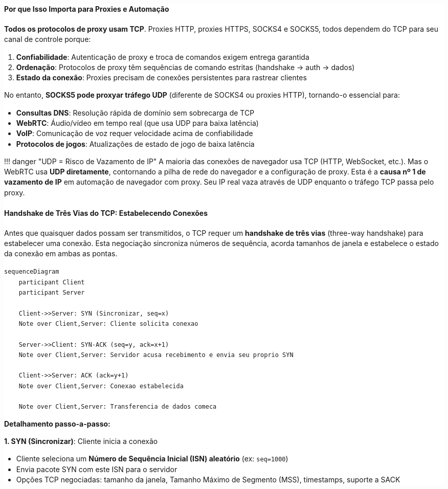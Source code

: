 #### Por que Isso Importa para Proxies e Automação

**Todos os protocolos de proxy usam TCP**. Proxies HTTP, proxies HTTPS, SOCKS4 e SOCKS5, todos dependem do TCP para seu canal de controle porque:

1.  **Confiabilidade**: Autenticação de proxy e troca de comandos exigem entrega garantida
2.  **Ordenação**: Protocolos de proxy têm sequências de comando estritas (handshake → auth → dados)
3.  **Estado da conexão**: Proxies precisam de conexões persistentes para rastrear clientes

No entanto, **SOCKS5 pode proxyar tráfego UDP** (diferente de SOCKS4 ou proxies HTTP), tornando-o essencial para:

- **Consultas DNS**: Resolução rápida de domínio sem sobrecarga de TCP
- **WebRTC**: Áudio/vídeo em tempo real (que usa UDP para baixa latência)
- **VoIP**: Comunicação de voz requer velocidade acima de confiabilidade
- **Protocolos de jogos**: Atualizações de estado de jogo de baixa latência

!!! danger "UDP = Risco de Vazamento de IP"
    A maioria das conexões de navegador usa TCP (HTTP, WebSocket, etc.). Mas o WebRTC usa **UDP diretamente**, contornando a pilha de rede do navegador e a configuração de proxy. Esta é a **causa nº 1 de vazamento de IP** em automação de navegador com proxy. Seu IP real vaza através de UDP enquanto o tráfego TCP passa pelo proxy.

#### Handshake de Três Vias do TCP: Estabelecendo Conexões

Antes que quaisquer dados possam ser transmitidos, o TCP requer um **handshake de três vias** (three-way handshake) para estabelecer uma conexão. Esta negociação sincroniza números de sequência, acorda tamanhos de janela e estabelece o estado da conexão em ambas as pontas.

```mermaid
sequenceDiagram
    participant Client
    participant Server
    
    Client->>Server: SYN (Sincronizar, seq=x)
    Note over Client,Server: Cliente solicita conexao
    
    Server->>Client: SYN-ACK (seq=y, ack=x+1)
    Note over Client,Server: Servidor acusa recebimento e envia seu proprio SYN
    
    Client->>Server: ACK (ack=y+1)
    Note over Client,Server: Conexao estabelecida
    
    Note over Client,Server: Transferencia de dados comeca
```

**Detalhamento passo-a-passo:**

**1. SYN (Sincronizar)**: Cliente inicia a conexão

- Cliente seleciona um **Número de Sequência Inicial (ISN) aleatório** (ex: `seq=1000`)
- Envia pacote SYN com este ISN para o servidor
- Opções TCP negociadas: tamanho da janela, Tamanho Máximo de Segmento (MSS), timestamps, suporte a SACK
